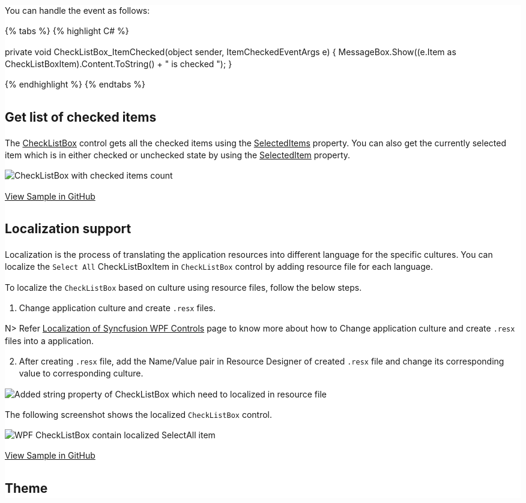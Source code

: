 You can handle the event as follows:

{% tabs %}
{% highlight C# %}

private void CheckListBox_ItemChecked(object sender, ItemCheckedEventArgs e)
{
    MessageBox.Show((e.Item as CheckListBoxItem).Content.ToString() + " is checked ");
}

{% endhighlight %}
{% endtabs %}

## Get list of checked items

The [CheckListBox](https://help.syncfusion.com/cr/wpf/Syncfusion.Windows.Tools.Controls.CheckListBox.html) control gets all the checked items using the [SelectedItems](https://help.syncfusion.com/cr/wpf/Syncfusion.Windows.Tools.Controls.CheckListBox.html#Syncfusion_Windows_Tools_Controls_CheckListBox_SelectedItems) property. You can also get the currently selected item which is in either checked or unchecked state by using the [SelectedItem](https://help.syncfusion.com/cr/wpf/Syncfusion.Windows.Tools.Controls.CheckListBox.html#Syncfusion_Windows_Tools_Controls_CheckListBox_SelectedItem) property.

![CheckListBox with checked items count](Getting-Started_images/CheckItems_Count.gif)

[View Sample in GitHub](https://github.com/SyncfusionExamples/wpf-checked-listbox-examples/tree/master/Samples/Getting-Started)

## Localization support

Localization is the process of translating the application resources into different language for the specific cultures. You can localize the `Select All` CheckListBoxItem in `CheckListBox` control by adding resource file for each language.

To localize the `CheckListBox` based on culture using resource files, follow the below steps.

1. Change application culture and create `.resx` files.

N> Refer [Localization of Syncfusion WPF Controls](https://help.syncfusion.com/wpf/localization#changing-application-culture) page to know more about how to Change application culture and create `.resx` files into a application.

2. After creating `.resx` file, add the Name/Value pair in Resource Designer of created `.resx` file and change its corresponding value to corresponding culture.

![Added string property of CheckListBox which need to localized in resource file](Getting-Started_images/addlanguage.png)

The following screenshot shows the localized `CheckListBox` control.

![WPF CheckListBox contain localized SelectAll item](Getting-Started_images/localized.png)

[View Sample in GitHub](https://github.com/SyncfusionExamples/wpf-checked-listbox-examples/tree/master/Samples/Localization)

## Theme
